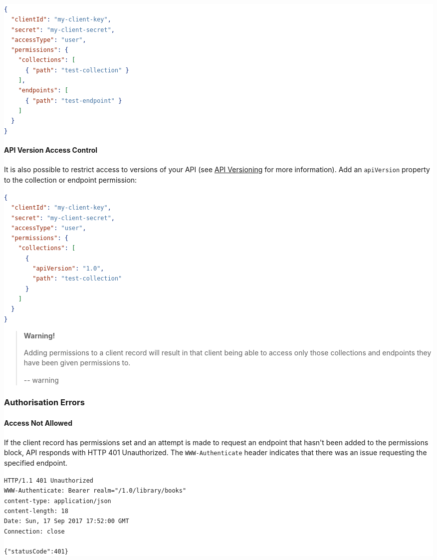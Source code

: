 ```json
{
  "clientId": "my-client-key",
  "secret": "my-client-secret",
  "accessType": "user",
  "permissions": {
    "collections": [
      { "path": "test-collection" }
    ],
    "endpoints": [
      { "path": "test-endpoint" }
    ]
  }
}
```

#### API Version Access Control

It is also possible to restrict access to versions of your API (see [API Versioning](/api#api-versioning) for more information). Add an `apiVersion` property to the collection or endpoint permission:

```json
{
  "clientId": "my-client-key",
  "secret": "my-client-secret",
  "accessType": "user",
  "permissions": {
    "collections": [
      {
        "apiVersion": "1.0",
        "path": "test-collection"
      }
    ]
  }
}
```    

> **Warning!**
>
> Adding permissions to a client record will result in that client being able to access only those collections and endpoints they have been given permissions to.
>
> -- warning

### Authorisation Errors

#### Access Not Allowed

If the client record has permissions set and an attempt is made to request an endpoint that hasn't been added to the permissions block, API responds with HTTP 401 Unauthorized. The `WWW-Authenticate` header indicates that there was an issue requesting the specified endpoint.  

```http
HTTP/1.1 401 Unauthorized
WWW-Authenticate: Bearer realm="/1.0/library/books"
content-type: application/json
content-length: 18
Date: Sun, 17 Sep 2017 17:52:00 GMT
Connection: close

{"statusCode":401}
```
